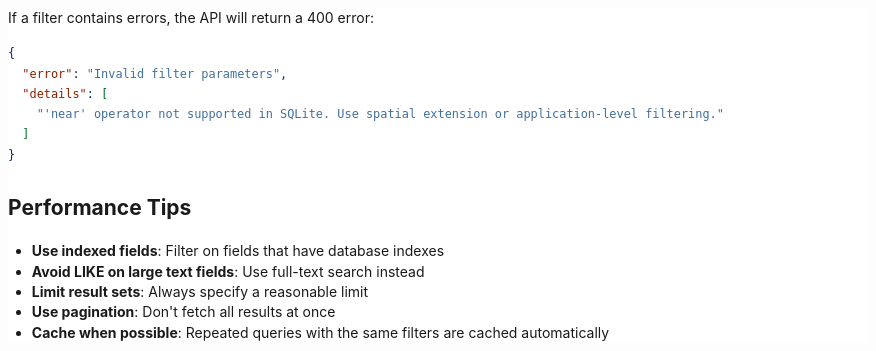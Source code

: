If a filter contains errors, the API will return a 400 error:

```json
{
  "error": "Invalid filter parameters",
  "details": [
    "'near' operator not supported in SQLite. Use spatial extension or application-level filtering."
  ]
}
```

## Performance Tips

- **Use indexed fields**: Filter on fields that have database indexes
- **Avoid LIKE on large text fields**: Use full-text search instead
- **Limit result sets**: Always specify a reasonable limit
- **Use pagination**: Don't fetch all results at once
- **Cache when possible**: Repeated queries with the same filters are cached automatically
